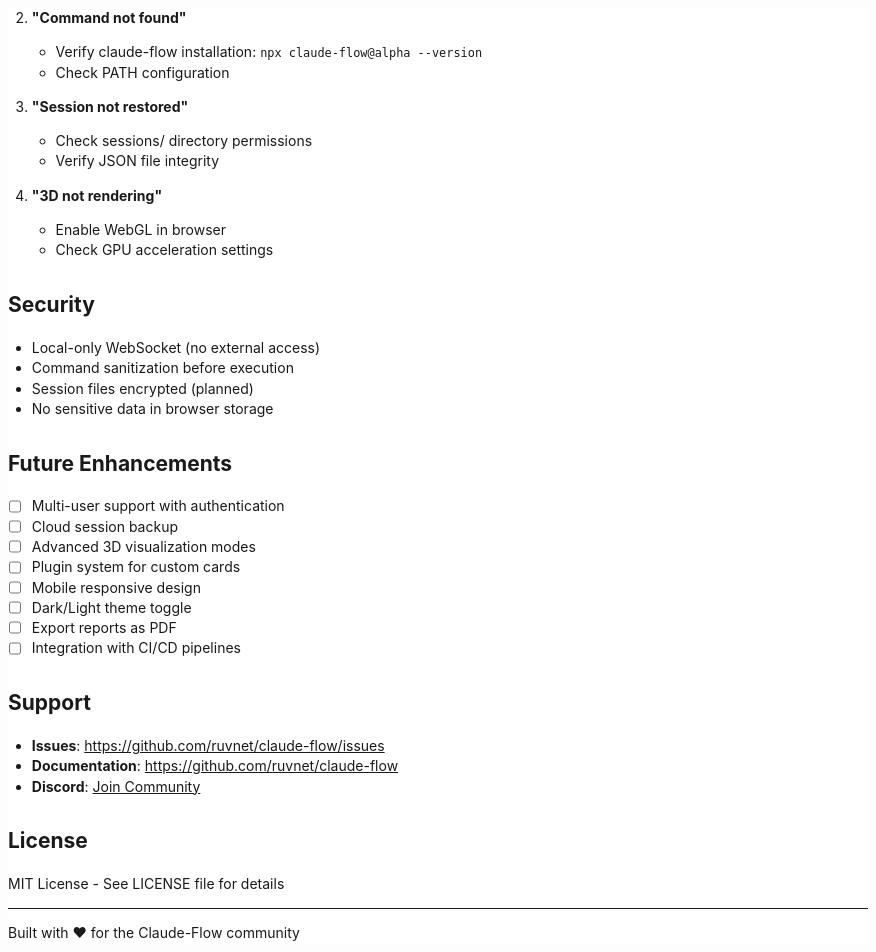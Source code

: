 2. **"Command not found"**
   - Verify claude-flow installation: `npx claude-flow@alpha --version`
   - Check PATH configuration

3. **"Session not restored"**
   - Check sessions/ directory permissions
   - Verify JSON file integrity

4. **"3D not rendering"**
   - Enable WebGL in browser
   - Check GPU acceleration settings

## Security

- Local-only WebSocket (no external access)
- Command sanitization before execution
- Session files encrypted (planned)
- No sensitive data in browser storage

## Future Enhancements

- [ ] Multi-user support with authentication
- [ ] Cloud session backup
- [ ] Advanced 3D visualization modes
- [ ] Plugin system for custom cards
- [ ] Mobile responsive design
- [ ] Dark/Light theme toggle
- [ ] Export reports as PDF
- [ ] Integration with CI/CD pipelines

## Support

- **Issues**: https://github.com/ruvnet/claude-flow/issues
- **Documentation**: https://github.com/ruvnet/claude-flow
- **Discord**: [Join Community](https://discord.gg/claude-flow)

## License

MIT License - See LICENSE file for details

---

Built with ❤️ for the Claude-Flow community